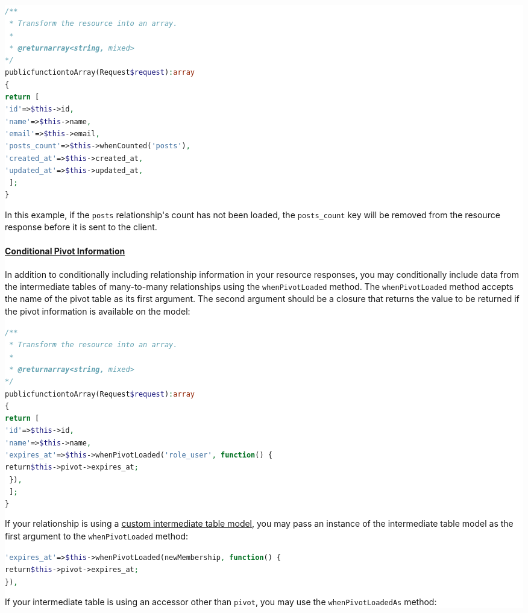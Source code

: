 ```php	
/**
 * Transform the resource into an array.
 *
 * @returnarray<string, mixed>
*/
publicfunctiontoArray(Request$request):array
{
return [
'id'=>$this->id,
'name'=>$this->name,
'email'=>$this->email,
'posts_count'=>$this->whenCounted('posts'),
'created_at'=>$this->created_at,
'updated_at'=>$this->updated_at,
 ];
}
```
In this example, if the `posts` relationship's count has not been loaded, the `posts_count` key will be removed from the resource response before it is sent to the client.

#### [Conditional Pivot Information](#conditional-pivot-information)
In addition to conditionally including relationship information in your resource responses, you may conditionally include data from the intermediate tables of many-to-many relationships using the `whenPivotLoaded` method. The `whenPivotLoaded` method accepts the name of the pivot table as its first argument. The second argument should be a closure that returns the value to be returned if the pivot information is available on the model:

```php	
/**
 * Transform the resource into an array.
 *
 * @returnarray<string, mixed>
*/
publicfunctiontoArray(Request$request):array
{
return [
'id'=>$this->id,
'name'=>$this->name,
'expires_at'=>$this->whenPivotLoaded('role_user', function() {
return$this->pivot->expires_at;
 }),
 ];
}
```
If your relationship is using a [custom intermediate table model](/docs/master/eloquent-relationships#defining-custom-intermediate-table-models), you may pass an instance of the intermediate table model as the first argument to the `whenPivotLoaded` method:

```php	
'expires_at'=>$this->whenPivotLoaded(newMembership, function() {
return$this->pivot->expires_at;
}),
```
If your intermediate table is using an accessor other than `pivot`, you may use the `whenPivotLoadedAs` method:
